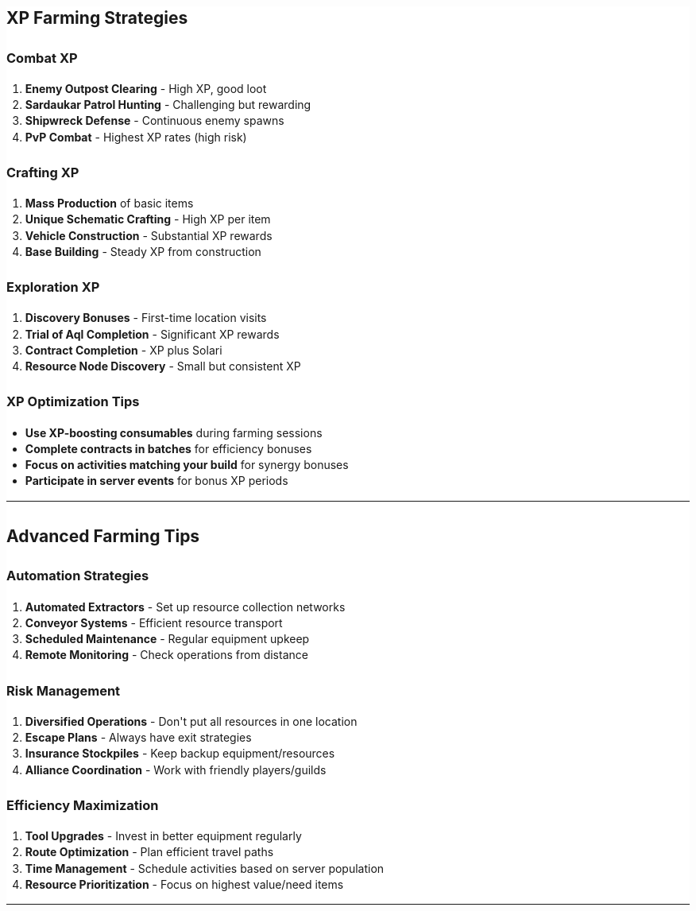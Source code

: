
## XP Farming Strategies

### Combat XP
1. **Enemy Outpost Clearing** - High XP, good loot
2. **Sardaukar Patrol Hunting** - Challenging but rewarding
3. **Shipwreck Defense** - Continuous enemy spawns
4. **PvP Combat** - Highest XP rates (high risk)

### Crafting XP
1. **Mass Production** of basic items
2. **Unique Schematic Crafting** - High XP per item
3. **Vehicle Construction** - Substantial XP rewards
4. **Base Building** - Steady XP from construction

### Exploration XP
1. **Discovery Bonuses** - First-time location visits
2. **Trial of Aql Completion** - Significant XP rewards
3. **Contract Completion** - XP plus Solari
4. **Resource Node Discovery** - Small but consistent XP

### XP Optimization Tips
- **Use XP-boosting consumables** during farming sessions
- **Complete contracts in batches** for efficiency bonuses
- **Focus on activities matching your build** for synergy bonuses
- **Participate in server events** for bonus XP periods

---

## Advanced Farming Tips

### Automation Strategies
1. **Automated Extractors** - Set up resource collection networks
2. **Conveyor Systems** - Efficient resource transport
3. **Scheduled Maintenance** - Regular equipment upkeep
4. **Remote Monitoring** - Check operations from distance

### Risk Management
1. **Diversified Operations** - Don't put all resources in one location
2. **Escape Plans** - Always have exit strategies
3. **Insurance Stockpiles** - Keep backup equipment/resources
4. **Alliance Coordination** - Work with friendly players/guilds

### Efficiency Maximization
1. **Tool Upgrades** - Invest in better equipment regularly
2. **Route Optimization** - Plan efficient travel paths
3. **Time Management** - Schedule activities based on server population
4. **Resource Prioritization** - Focus on highest value/need items

---